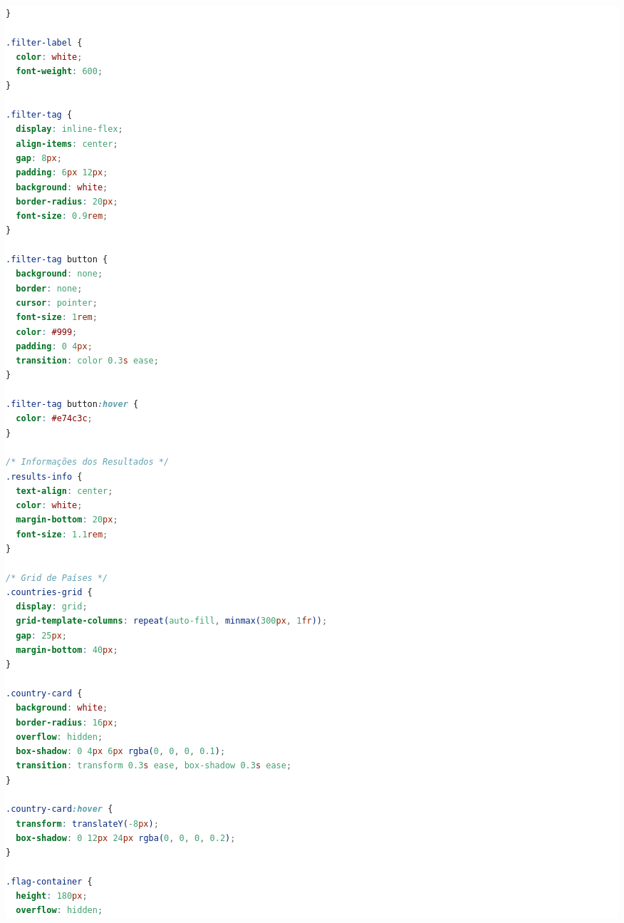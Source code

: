 ```css
}

.filter-label {
  color: white;
  font-weight: 600;
}

.filter-tag {
  display: inline-flex;
  align-items: center;
  gap: 8px;
  padding: 6px 12px;
  background: white;
  border-radius: 20px;
  font-size: 0.9rem;
}

.filter-tag button {
  background: none;
  border: none;
  cursor: pointer;
  font-size: 1rem;
  color: #999;
  padding: 0 4px;
  transition: color 0.3s ease;
}

.filter-tag button:hover {
  color: #e74c3c;
}

/* Informações dos Resultados */
.results-info {
  text-align: center;
  color: white;
  margin-bottom: 20px;
  font-size: 1.1rem;
}

/* Grid de Países */
.countries-grid {
  display: grid;
  grid-template-columns: repeat(auto-fill, minmax(300px, 1fr));
  gap: 25px;
  margin-bottom: 40px;
}

.country-card {
  background: white;
  border-radius: 16px;
  overflow: hidden;
  box-shadow: 0 4px 6px rgba(0, 0, 0, 0.1);
  transition: transform 0.3s ease, box-shadow 0.3s ease;
}

.country-card:hover {
  transform: translateY(-8px);
  box-shadow: 0 12px 24px rgba(0, 0, 0, 0.2);
}

.flag-container {
  height: 180px;
  overflow: hidden;
```